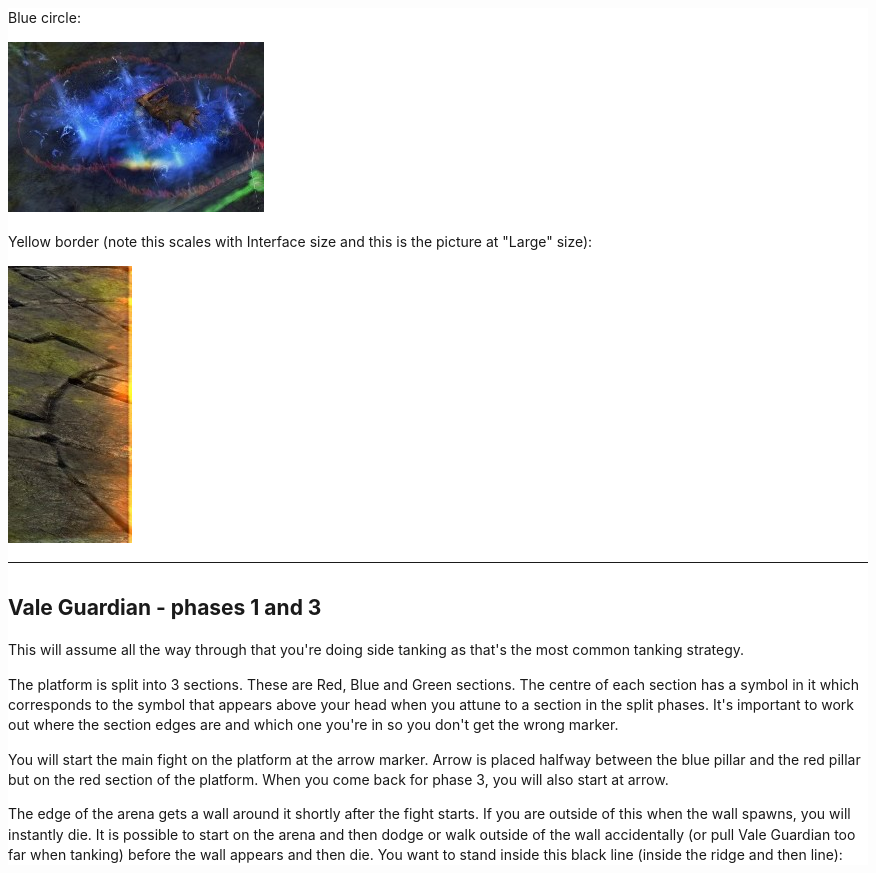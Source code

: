 Blue circle:

![VG_blue_circles](842528209584128051.jpg)

Yellow border (note this scales with Interface size and this is the
picture at "Large" size):

![VG_yellow_border_for_blues](842527854692532264.jpg)

------------------------------------------------------------------------

## Vale Guardian - phases 1 and 3

This will assume all the way through that you're doing side tanking as
that's the most common tanking strategy.

The platform is split into 3 sections. These are Red, Blue and Green
sections. The centre of each section has a symbol in it which
corresponds to the symbol that appears above your head when you attune
to a section in the split phases. It's important to work out where the
section edges are and which one you're in so you don't get the wrong
marker.

You will start the main fight on the platform at the arrow marker. Arrow
is placed halfway between the blue pillar and the red pillar but on the
red section of the platform. When you come back for phase 3, you will
also start at arrow.

The edge of the arena gets a wall around it shortly after the fight
starts. If you are outside of this when the wall spawns, you will
instantly die. It is possible to start on the arena and then dodge or
walk outside of the wall accidentally (or pull Vale Guardian too far
when tanking) before the wall appears and then die. You want to stand
inside this black line (inside the ridge and then line):
